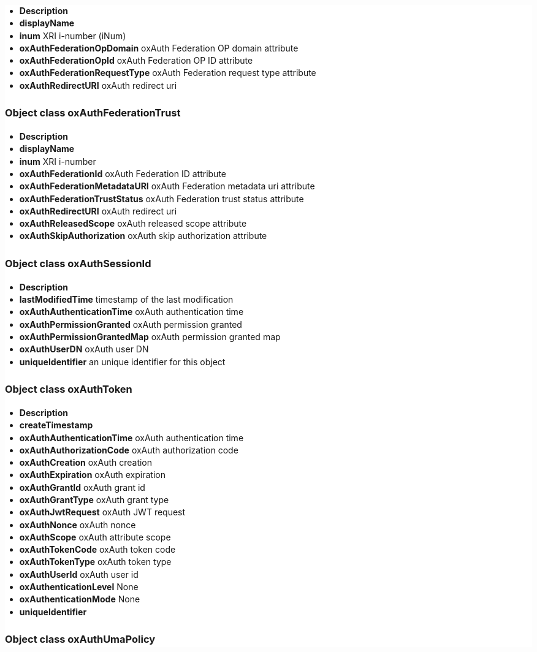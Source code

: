  * __Description__ 
 * __displayName__ 
 * __inum__ XRI i-number (iNum)
 * __oxAuthFederationOpDomain__ oxAuth Federation OP domain attribute
 * __oxAuthFederationOpId__ oxAuth Federation OP ID attribute
 * __oxAuthFederationRequestType__ oxAuth Federation request type attribute
 * __oxAuthRedirectURI__ oxAuth redirect uri

### Object class oxAuthFederationTrust

 * __Description__ 
 * __displayName__ 
 * __inum__ XRI i-number
 * __oxAuthFederationId__ oxAuth Federation ID attribute
 * __oxAuthFederationMetadataURI__ oxAuth Federation metadata uri attribute
 * __oxAuthFederationTrustStatus__ oxAuth Federation trust status attribute
 * __oxAuthRedirectURI__ oxAuth redirect uri
 * __oxAuthReleasedScope__ oxAuth released scope attribute
 * __oxAuthSkipAuthorization__ oxAuth skip authorization attribute

### Object class oxAuthSessionId

 * __Description__ 
 * __lastModifiedTime__ timestamp of the last modification
 * __oxAuthAuthenticationTime__ oxAuth authentication time
 * __oxAuthPermissionGranted__ oxAuth permission granted
 * __oxAuthPermissionGrantedMap__ oxAuth permission granted map
 * __oxAuthUserDN__ oxAuth user DN
 * __uniqueIdentifier__ an unique identifier for this object

### Object class oxAuthToken

 * __Description__ 
 * __createTimestamp__ 
 * __oxAuthAuthenticationTime__ oxAuth authentication time
 * __oxAuthAuthorizationCode__ oxAuth authorization code
 * __oxAuthCreation__ oxAuth creation
 * __oxAuthExpiration__ oxAuth expiration
 * __oxAuthGrantId__ oxAuth grant id
 * __oxAuthGrantType__ oxAuth grant type
 * __oxAuthJwtRequest__ oxAuth JWT request
 * __oxAuthNonce__ oxAuth nonce
 * __oxAuthScope__ oxAuth attribute scope
 * __oxAuthTokenCode__ oxAuth token code
 * __oxAuthTokenType__ oxAuth token type
 * __oxAuthUserId__ oxAuth user id
 * __oxAuthenticationLevel__ None
 * __oxAuthenticationMode__ None
 * __uniqueIdentifier__ 

### Object class oxAuthUmaPolicy
